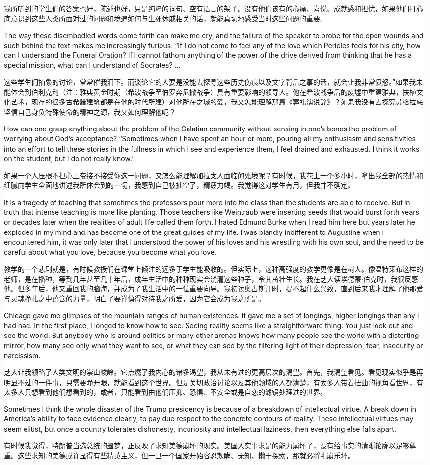 我所听到的学生们的答案也好，陈述也好，只是纯粹的词句、空有语言的架子。没有他们该有的心痛、喜悦、成就感和担忧，如果他们打心底意识到这些人类所面对过的问题和境遇如何与生死休戚相关的话，就能真切地感受当时这些问题的重要。

  

The way these disembodied words come forth can make me cry, and the failure of the speaker to probe for the open wounds and such behind the text makes me increasingly furious. “If I do not come to feel any of the love which Pericles feels for his city, how can I understand the Funeral Oration? If I cannot fathom anything of the power of the drive derived from thinking that he has a special mission, what can I understand of Socrates? ...

这些学生们抽象的讨论，常常催我泪下。而谈论它的人要是没能去探寻这些历史伤痕以及文字背后之事的话，就会让我非常愤怒。”如果我未能体会到伯利克利（注：雅典黄金时期（希波战争至伯罗奔尼撒战争）具有重要影响的领导人。他在希波战争后的废墟中重建雅典，扶植文化艺术，现存的很多古希腊建筑都是在他的时代所建）对他所在之城的爱，我又怎能理解那篇《葬礼演说辞》？如果我没有去探究苏格拉底坚信自己身负特殊使命的精神之源，我又如何理解他呢？

  

How can one grasp anything about the problem of the Galatian community without sensing in one’s bones the problem of worrying about God’s acceptance? “Sometimes when I have spent an hour or more, pouring all my enthusiasm and sensitivities into an effort to tell these stories in the fullness in which I see and experience them, I feel drained and exhausted. I think it works on the student, but I do not really know.”

如果一个人压根不担心上帝接不接受你这一问题，又怎么能理解加拉太人面临的处境呢？有时候，我花上一个多小时，拿出我全部的热情和细腻向学生全面地讲述我所体会到的一切，我感到自己被抽空了，精疲力竭。我觉得这对学生有用，但我并不确定。

  

It is a tragedy of teaching that sometimes the professors pour more into the class than the students are able to receive. But in truth that intense teaching is more like planting. Those teachers like Weintraub were inserting seeds that would burst forth years or decades later when the realities of adult life called them forth. I hated Edmund Burke when I read him here but years later he exploded in my mind and has become one of the great guides of my life. I was blandly indifferent to Augustine when I encountered him, it was only later that I understood the power of his loves and his wrestling with his own soul, and the need to be careful about what you love, because you become what you love.

教学的一个悲剧就是，有时候教授们在课堂上倾注的远多于学生能吸收的。但实际上，这种高强度的教学更像是在树人。像温特莱布这样的老师，是在播种，等到几年甚至几十年后，成年生活中的种种现实会浇灌这些种子，令其茁壮生长。我在芝大读埃德蒙·伯克时，我很反感他。但多年后，他又重回我的脑海，并成为了我生活中的一位重要向导。我初读奥古斯汀时，提不起什么兴致，直到后来我才理解了他那爱与灵魂挣扎之中蕴含的力量，明白了要谨慎得对待我之所爱，因为它会成为我之所是。

Chicago gave me glimpses of the mountain ranges of human existences. It gave me a set of longings, higher longings than any I had had. In the first place, I longed to know how to see. Seeing reality seems like a straightforward thing. You just look out and see the world. But anybody who is around politics or many other arenas knows how many people see the world with a distorting mirror, how many see only what they want to see, or what they can see by the filtering light of their depression, fear, insecurity or narcissism.

芝大让我领略了人类文明的崇山峻岭。它点燃了我内心的诸多渴望，我从未有过的更高层次的渴望。首先，我渴望看见。看见现实似乎是再明显不过的一件事，只需要睁开眼，就能看到这个世界。但是关切政治讨论以及其他领域的人都清楚，有太多人带着扭曲的视角看世界，有太多人只想看到他们想看到的，或者，只能看到由他们压抑、恐惧、不安全或是自恋的滤镜处理过的世界。

  

Sometimes I think the whole disaster of the Trump presidency is because of a breakdown of intellectual virtue. A break down in America’s ability to face evidence clearly, to pay due respect to the concrete contours of reality. These intellectual virtues may seem elitist, but once a country tolerates dishonesty, incuriosity and intellectual laziness, then everything else falls apart.

有时候我觉得，特朗普当选总统的噩梦，正反映了求知美德崩坏的现实。美国人实事求是的能力崩坏了，没有给事实的清晰轮廓以足够尊重。这些求知的美德或许显得有些精英主义，但一旦一个国家开始容忍欺瞒、无知、懒于探索，那就必将礼崩乐坏。
